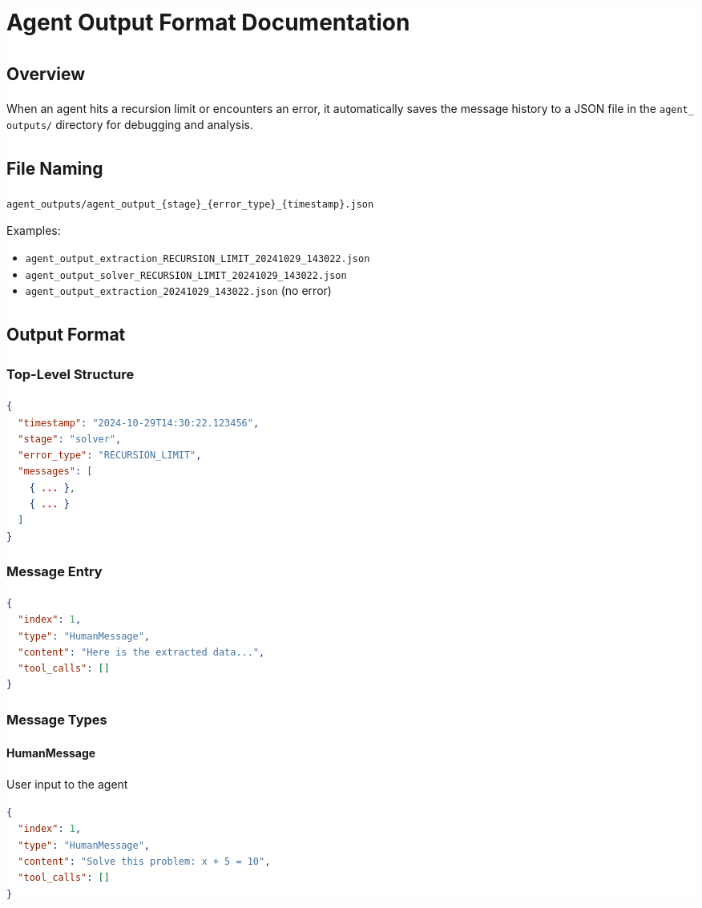 # Agent Output Format Documentation

## Overview
When an agent hits a recursion limit or encounters an error, it automatically saves the message history to a JSON file in the `agent_outputs/` directory for debugging and analysis.

## File Naming
```
agent_outputs/agent_output_{stage}_{error_type}_{timestamp}.json
```

Examples:
- `agent_output_extraction_RECURSION_LIMIT_20241029_143022.json`
- `agent_output_solver_RECURSION_LIMIT_20241029_143022.json`
- `agent_output_extraction_20241029_143022.json` (no error)

## Output Format

### Top-Level Structure
```json
{
  "timestamp": "2024-10-29T14:30:22.123456",
  "stage": "solver",
  "error_type": "RECURSION_LIMIT",
  "messages": [
    { ... },
    { ... }
  ]
}
```

### Message Entry
```json
{
  "index": 1,
  "type": "HumanMessage",
  "content": "Here is the extracted data...",
  "tool_calls": []
}
```

### Message Types

#### HumanMessage
User input to the agent
```json
{
  "index": 1,
  "type": "HumanMessage",
  "content": "Solve this problem: x + 5 = 10",
  "tool_calls": []
}
```
